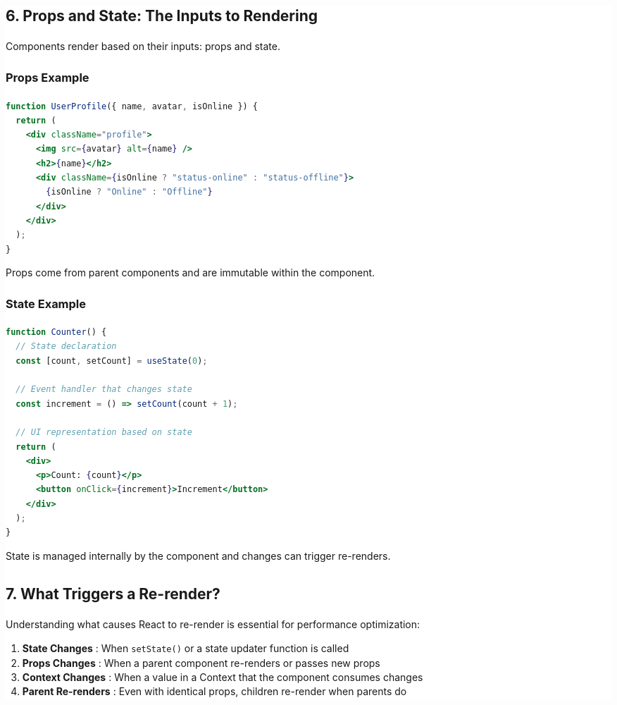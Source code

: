 ## 6. Props and State: The Inputs to Rendering

Components render based on their inputs: props and state.

### Props Example

```jsx
function UserProfile({ name, avatar, isOnline }) {
  return (
    <div className="profile">
      <img src={avatar} alt={name} />
      <h2>{name}</h2>
      <div className={isOnline ? "status-online" : "status-offline"}>
        {isOnline ? "Online" : "Offline"}
      </div>
    </div>
  );
}
```

Props come from parent components and are immutable within the component.

### State Example

```jsx
function Counter() {
  // State declaration
  const [count, setCount] = useState(0);
  
  // Event handler that changes state
  const increment = () => setCount(count + 1);
  
  // UI representation based on state
  return (
    <div>
      <p>Count: {count}</p>
      <button onClick={increment}>Increment</button>
    </div>
  );
}
```

State is managed internally by the component and changes can trigger re-renders.

## 7. What Triggers a Re-render?

Understanding what causes React to re-render is essential for performance optimization:

1. **State Changes** : When `setState()` or a state updater function is called
2. **Props Changes** : When a parent component re-renders or passes new props
3. **Context Changes** : When a value in a Context that the component consumes changes
4. **Parent Re-renders** : Even with identical props, children re-render when parents do

